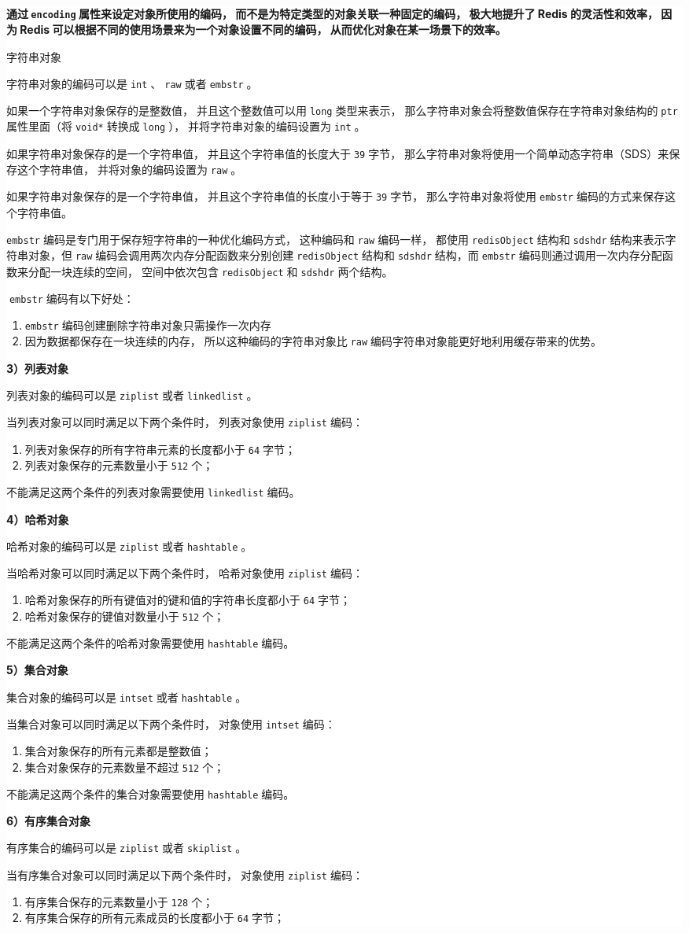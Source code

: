 **通过 `encoding` 属性来设定对象所使用的编码， 而不是为特定类型的对象关联一种固定的编码， 极大地提升了 Redis 的灵活性和效率， 因为 Redis 可以根据不同的使用场景来为一个对象设置不同的编码， 从而优化对象在某一场景下的效率。**

字符串对象

字符串对象的编码可以是 `int` 、 `raw` 或者 `embstr` 。

如果一个字符串对象保存的是整数值， 并且这个整数值可以用 `long` 类型来表示， 那么字符串对象会将整数值保存在字符串对象结构的 `ptr`属性里面（将 `void*` 转换成 `long` ）， 并将字符串对象的编码设置为 `int` 。

如果字符串对象保存的是一个字符串值， 并且这个字符串值的长度大于 `39` 字节， 那么字符串对象将使用一个简单动态字符串（SDS）来保存这个字符串值， 并将对象的编码设置为 `raw` 。

如果字符串对象保存的是一个字符串值， 并且这个字符串值的长度小于等于 `39` 字节， 那么字符串对象将使用 `embstr` 编码的方式来保存这个字符串值。

`embstr` 编码是专门用于保存短字符串的一种优化编码方式， 这种编码和 `raw` 编码一样， 都使用 `redisObject` 结构和 `sdshdr` 结构来表示字符串对象，但 `raw` 编码会调用两次内存分配函数来分别创建 `redisObject` 结构和 `sdshdr` 结构，而 `embstr` 编码则通过调用一次内存分配函数来分配一块连续的空间， 空间中依次包含 `redisObject` 和 `sdshdr` 两个结构。

 `embstr` 编码有以下好处：

1.  `embstr` 编码创建删除字符串对象只需操作一次内存
2.  因为数据都保存在一块连续的内存， 所以这种编码的字符串对象比 `raw` 编码字符串对象能更好地利用缓存带来的优势。

**3）列表对象**

列表对象的编码可以是 `ziplist` 或者 `linkedlist` 。

当列表对象可以同时满足以下两个条件时， 列表对象使用 `ziplist` 编码：

1.  列表对象保存的所有字符串元素的长度都小于 `64` 字节；
2.  列表对象保存的元素数量小于 `512` 个；

不能满足这两个条件的列表对象需要使用 `linkedlist` 编码。

**4）哈希对象**

哈希对象的编码可以是 `ziplist` 或者 `hashtable` 。

当哈希对象可以同时满足以下两个条件时， 哈希对象使用 `ziplist` 编码：

1.  哈希对象保存的所有键值对的键和值的字符串长度都小于 `64` 字节；
2.  哈希对象保存的键值对数量小于 `512` 个；

不能满足这两个条件的哈希对象需要使用 `hashtable` 编码。

**5）集合对象**

集合对象的编码可以是 `intset` 或者 `hashtable` 。

当集合对象可以同时满足以下两个条件时， 对象使用 `intset` 编码：

1.  集合对象保存的所有元素都是整数值；
2.  集合对象保存的元素数量不超过 `512` 个；

不能满足这两个条件的集合对象需要使用 `hashtable` 编码。

**6）有序集合对象**

有序集合的编码可以是 `ziplist` 或者 `skiplist` 。

当有序集合对象可以同时满足以下两个条件时， 对象使用 `ziplist` 编码：

1.  有序集合保存的元素数量小于 `128` 个；
2.  有序集合保存的所有元素成员的长度都小于 `64` 字节；
